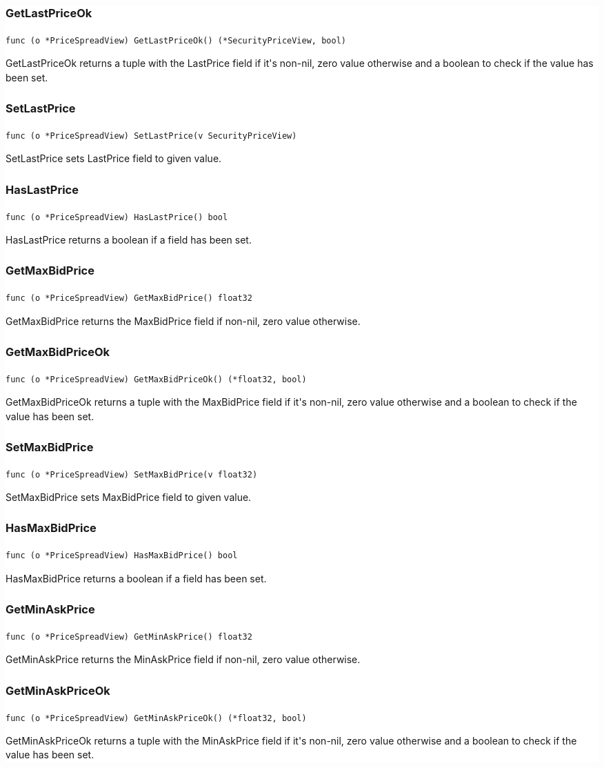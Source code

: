 ### GetLastPriceOk

`func (o *PriceSpreadView) GetLastPriceOk() (*SecurityPriceView, bool)`

GetLastPriceOk returns a tuple with the LastPrice field if it's non-nil, zero value otherwise
and a boolean to check if the value has been set.

### SetLastPrice

`func (o *PriceSpreadView) SetLastPrice(v SecurityPriceView)`

SetLastPrice sets LastPrice field to given value.

### HasLastPrice

`func (o *PriceSpreadView) HasLastPrice() bool`

HasLastPrice returns a boolean if a field has been set.

### GetMaxBidPrice

`func (o *PriceSpreadView) GetMaxBidPrice() float32`

GetMaxBidPrice returns the MaxBidPrice field if non-nil, zero value otherwise.

### GetMaxBidPriceOk

`func (o *PriceSpreadView) GetMaxBidPriceOk() (*float32, bool)`

GetMaxBidPriceOk returns a tuple with the MaxBidPrice field if it's non-nil, zero value otherwise
and a boolean to check if the value has been set.

### SetMaxBidPrice

`func (o *PriceSpreadView) SetMaxBidPrice(v float32)`

SetMaxBidPrice sets MaxBidPrice field to given value.

### HasMaxBidPrice

`func (o *PriceSpreadView) HasMaxBidPrice() bool`

HasMaxBidPrice returns a boolean if a field has been set.

### GetMinAskPrice

`func (o *PriceSpreadView) GetMinAskPrice() float32`

GetMinAskPrice returns the MinAskPrice field if non-nil, zero value otherwise.

### GetMinAskPriceOk

`func (o *PriceSpreadView) GetMinAskPriceOk() (*float32, bool)`

GetMinAskPriceOk returns a tuple with the MinAskPrice field if it's non-nil, zero value otherwise
and a boolean to check if the value has been set.
